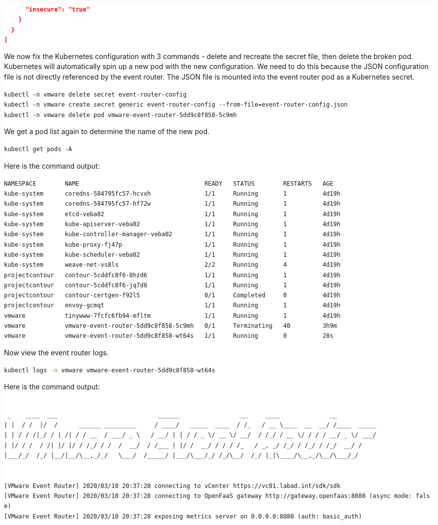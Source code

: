 ```json
      "insecure": "true"
    }
  }
]
```

We now fix the Kubernetes configuration with 3 commands - delete and recreate the secret file, then delete the broken pod. Kubernetes will automatically spin up a new pod with the new configuration. We need to do this because the JSON configuration file is not directly referenced by the event router. The JSON file is mounted into the event router pod as a Kubernetes secret. 

```
kubectl -n vmware delete secret event-router-config
kubectl -n vmware create secret generic event-router-config --from-file=event-router-config.json
kubectl -n vmware delete pod vmware-event-router-5dd9c8f858-5c9mh 
```

We get a pod list again to determine the name of the new pod.

```
kubectl get pods -A
```

Here is the command output:
```
NAMESPACE        NAME                                   READY   STATUS        RESTARTS   AGE
kube-system      coredns-584795fc57-hcvxh               1/1     Running       1          4d19h
kube-system      coredns-584795fc57-hf72w               1/1     Running       1          4d19h
kube-system      etcd-veba02                            1/1     Running       1          4d19h
kube-system      kube-apiserver-veba02                  1/1     Running       1          4d19h
kube-system      kube-controller-manager-veba02         1/1     Running       1          4d19h
kube-system      kube-proxy-fj47p                       1/1     Running       1          4d19h
kube-system      kube-scheduler-veba02                  1/1     Running       1          4d19h
kube-system      weave-net-vs8ls                        2/2     Running       4          4d19h
projectcontour   contour-5cddfc8f6-8hzd6                1/1     Running       1          4d19h
projectcontour   contour-5cddfc8f6-jq7d8                1/1     Running       1          4d19h
projectcontour   contour-certgen-f92l5                  0/1     Completed     0          4d19h
projectcontour   envoy-gcmqt                            1/1     Running       1          4d19h
vmware           tinywww-7fcfc6fb94-mfltm               1/1     Running       1          4d19h
vmware           vmware-event-router-5dd9c8f858-5c9mh   0/1     Terminating   40         3h9m
vmware           vmware-event-router-5dd9c8f858-wt64s   1/1     Running       0          28s
```

Now view the event router logs.

```bash
kubectl logs -n vmware vmware-event-router-5dd9c8f858-wt64s
```

Here is the command output:
```

 _    ____  ___                            ______                 __     ____              __
| |  / /  |/  /      ______ _________     / ____/   _____  ____  / /_   / __ \____  __  __/ /____  _____
| | / / /|_/ / | /| / / __  / ___/ _ \   / __/ | | / / _ \/ __ \/ __/  / /_/ / __ \/ / / / __/ _ \/ ___/
| |/ / /  / /| |/ |/ / /_/ / /  /  __/  / /___ | |/ /  __/ / / / /_   / _, _/ /_/ / /_/ / /_/  __/ /
|___/_/  /_/ |__/|__/\__,_/_/   \___/  /_____/ |___/\___/_/ /_/\__/  /_/ |_|\____/\__,_/\__/\___/_/


[VMware Event Router] 2020/03/10 20:37:28 connecting to vCenter https://vc01.labad.int/sdk/sdk
[VMware Event Router] 2020/03/10 20:37:28 connecting to OpenFaaS gateway http://gateway.openfaas:8080 (async mode: false)
[VMware Event Router] 2020/03/10 20:37:28 exposing metrics server on 0.0.0.0:8080 (auth: basic_auth)
```